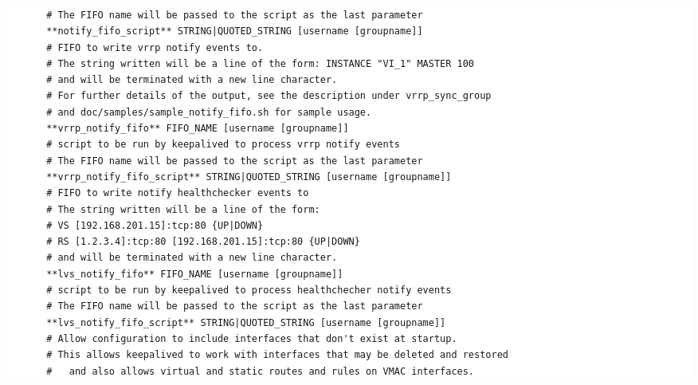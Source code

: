            # The FIFO name will be passed to the script as the last parameter
           **notify_fifo_script** STRING|QUOTED_STRING [username [groupname]]
           # FIFO to write vrrp notify events to.
           # The string written will be a line of the form: INSTANCE "VI_1" MASTER 100
           # and will be terminated with a new line character.
           # For further details of the output, see the description under vrrp_sync_group
           # and doc/samples/sample_notify_fifo.sh for sample usage.
           **vrrp_notify_fifo** FIFO_NAME [username [groupname]]
           # script to be run by keepalived to process vrrp notify events
           # The FIFO name will be passed to the script as the last parameter
           **vrrp_notify_fifo_script** STRING|QUOTED_STRING [username [groupname]]
           # FIFO to write notify healthchecker events to
           # The string written will be a line of the form:
           # VS [192.168.201.15]:tcp:80 {UP|DOWN}
           # RS [1.2.3.4]:tcp:80 [192.168.201.15]:tcp:80 {UP|DOWN}
           # and will be terminated with a new line character.
           **lvs_notify_fifo** FIFO_NAME [username [groupname]]
           # script to be run by keepalived to process healthchecher notify events
           # The FIFO name will be passed to the script as the last parameter
           **lvs_notify_fifo_script** STRING|QUOTED_STRING [username [groupname]]
           # Allow configuration to include interfaces that don't exist at startup.
           # This allows keepalived to work with interfaces that may be deleted and restored
           #   and also allows virtual and static routes and rules on VMAC interfaces.